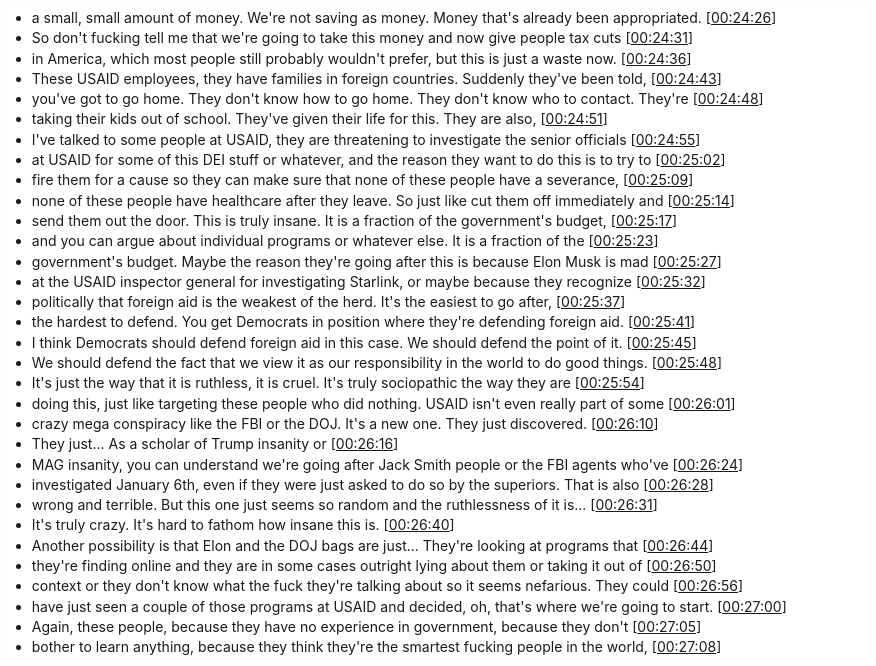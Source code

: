 *  a small, small amount of money. We're not saving as money. Money that's already been appropriated. [[00:24:26](https://www.youtube.com/watch?v=FkY1JxfUwDc&t=1466.48s)]
*  So don't fucking tell me that we're going to take this money and now give people tax cuts [[00:24:31](https://www.youtube.com/watch?v=FkY1JxfUwDc&t=1471.52s)]
*  in America, which most people still probably wouldn't prefer, but this is just a waste now. [[00:24:36](https://www.youtube.com/watch?v=FkY1JxfUwDc&t=1476.16s)]
*  These USAID employees, they have families in foreign countries. Suddenly they've been told, [[00:24:43](https://www.youtube.com/watch?v=FkY1JxfUwDc&t=1483.1200000000001s)]
*  you've got to go home. They don't know how to go home. They don't know who to contact. They're [[00:24:48](https://www.youtube.com/watch?v=FkY1JxfUwDc&t=1488.96s)]
*  taking their kids out of school. They've given their life for this. They are also, [[00:24:51](https://www.youtube.com/watch?v=FkY1JxfUwDc&t=1491.84s)]
*  I've talked to some people at USAID, they are threatening to investigate the senior officials [[00:24:55](https://www.youtube.com/watch?v=FkY1JxfUwDc&t=1495.84s)]
*  at USAID for some of this DEI stuff or whatever, and the reason they want to do this is to try to [[00:25:02](https://www.youtube.com/watch?v=FkY1JxfUwDc&t=1502.24s)]
*  fire them for a cause so they can make sure that none of these people have a severance, [[00:25:09](https://www.youtube.com/watch?v=FkY1JxfUwDc&t=1509.6s)]
*  none of these people have healthcare after they leave. So just like cut them off immediately and [[00:25:14](https://www.youtube.com/watch?v=FkY1JxfUwDc&t=1514.08s)]
*  send them out the door. This is truly insane. It is a fraction of the government's budget, [[00:25:17](https://www.youtube.com/watch?v=FkY1JxfUwDc&t=1517.12s)]
*  and you can argue about individual programs or whatever else. It is a fraction of the [[00:25:23](https://www.youtube.com/watch?v=FkY1JxfUwDc&t=1523.52s)]
*  government's budget. Maybe the reason they're going after this is because Elon Musk is mad [[00:25:27](https://www.youtube.com/watch?v=FkY1JxfUwDc&t=1527.76s)]
*  at the USAID inspector general for investigating Starlink, or maybe because they recognize [[00:25:32](https://www.youtube.com/watch?v=FkY1JxfUwDc&t=1532.32s)]
*  politically that foreign aid is the weakest of the herd. It's the easiest to go after, [[00:25:37](https://www.youtube.com/watch?v=FkY1JxfUwDc&t=1537.36s)]
*  the hardest to defend. You get Democrats in position where they're defending foreign aid. [[00:25:41](https://www.youtube.com/watch?v=FkY1JxfUwDc&t=1541.92s)]
*  I think Democrats should defend foreign aid in this case. We should defend the point of it. [[00:25:45](https://www.youtube.com/watch?v=FkY1JxfUwDc&t=1545.2s)]
*  We should defend the fact that we view it as our responsibility in the world to do good things. [[00:25:48](https://www.youtube.com/watch?v=FkY1JxfUwDc&t=1548.56s)]
*  It's just the way that it is ruthless, it is cruel. It's truly sociopathic the way they are [[00:25:54](https://www.youtube.com/watch?v=FkY1JxfUwDc&t=1554.48s)]
*  doing this, just like targeting these people who did nothing. USAID isn't even really part of some [[00:26:01](https://www.youtube.com/watch?v=FkY1JxfUwDc&t=1561.84s)]
*  crazy mega conspiracy like the FBI or the DOJ. It's a new one. They just discovered. [[00:26:10](https://www.youtube.com/watch?v=FkY1JxfUwDc&t=1570.16s)]
*  They just... As a scholar of Trump insanity or [[00:26:16](https://www.youtube.com/watch?v=FkY1JxfUwDc&t=1576.8s)]
*  MAG insanity, you can understand we're going after Jack Smith people or the FBI agents who've [[00:26:24](https://www.youtube.com/watch?v=FkY1JxfUwDc&t=1584.0s)]
*  investigated January 6th, even if they were just asked to do so by the superiors. That is also [[00:26:28](https://www.youtube.com/watch?v=FkY1JxfUwDc&t=1588.0s)]
*  wrong and terrible. But this one just seems so random and the ruthlessness of it is... [[00:26:31](https://www.youtube.com/watch?v=FkY1JxfUwDc&t=1591.52s)]
*  It's truly crazy. It's hard to fathom how insane this is. [[00:26:40](https://www.youtube.com/watch?v=FkY1JxfUwDc&t=1600.96s)]
*  Another possibility is that Elon and the DOJ bags are just... They're looking at programs that [[00:26:44](https://www.youtube.com/watch?v=FkY1JxfUwDc&t=1604.24s)]
*  they're finding online and they are in some cases outright lying about them or taking it out of [[00:26:50](https://www.youtube.com/watch?v=FkY1JxfUwDc&t=1610.8s)]
*  context or they don't know what the fuck they're talking about so it seems nefarious. They could [[00:26:56](https://www.youtube.com/watch?v=FkY1JxfUwDc&t=1616.64s)]
*  have just seen a couple of those programs at USAID and decided, oh, that's where we're going to start. [[00:27:00](https://www.youtube.com/watch?v=FkY1JxfUwDc&t=1620.64s)]
*  Again, these people, because they have no experience in government, because they don't [[00:27:05](https://www.youtube.com/watch?v=FkY1JxfUwDc&t=1625.1200000000001s)]
*  bother to learn anything, because they think they're the smartest fucking people in the world, [[00:27:08](https://www.youtube.com/watch?v=FkY1JxfUwDc&t=1628.24s)]